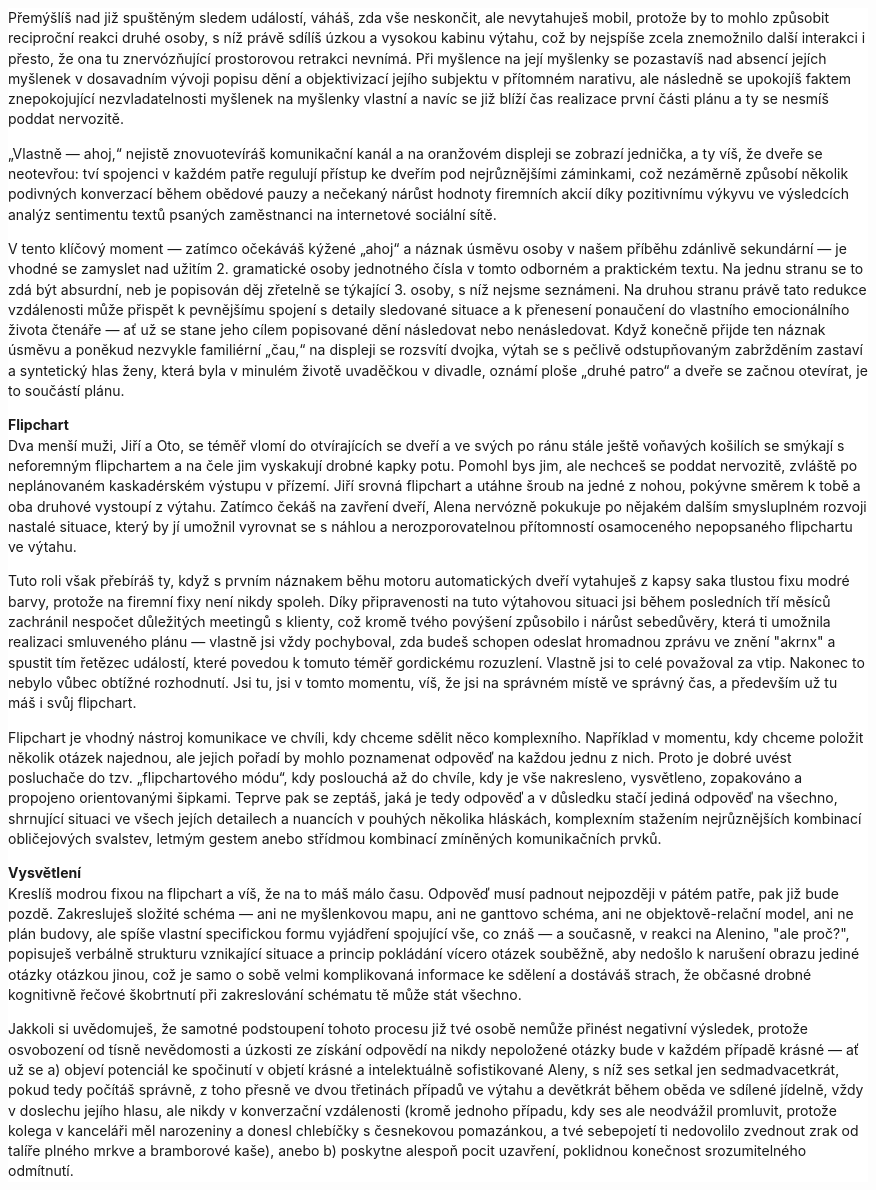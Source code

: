 <p>Přemýšlíš nad již spuštěným sledem událostí, váháš, zda vše neskončit, ale nevytahuješ mobil, protože by to mohlo způsobit reciproční reakci druhé osoby, s níž právě sdílíš úzkou a vysokou kabinu výtahu, což by nejspíše zcela znemožnilo další interakci i přesto, že ona tu znervózňující prostorovou retrakci nevnímá. Při myšlence na její myšlenky se pozastavíš nad absencí jejích myšlenek v dosavadním vývoji popisu dění a objektivizací jejího subjektu v přítomném narativu, ale následně se upokojíš faktem znepokojující nezvladatelnosti myšlenek na myšlenky vlastní a navíc se již blíží čas realizace první části plánu a ty se nesmíš poddat nervozitě. </p>
<p>„Vlastně — ahoj,“ nejistě znovuotevíráš komunikační kanál a na oranžovém displeji se zobrazí jednička, a ty víš, že dveře se neotevřou: tví spojenci v každém patře regulují přístup ke dveřím pod nejrůznějšími záminkami, což nezáměrně způsobí několik podivných konverzací během obědové pauzy a nečekaný nárůst hodnoty firemních akcií díky pozitivnímu výkyvu ve výsledcích analýz sentimentu textů psaných zaměstnanci na internetové sociální sítě.</p>
<p>V tento klíčový moment — zatímco očekáváš kýžené „ahoj“ a náznak úsměvu osoby v našem příběhu zdánlivě sekundární — je vhodné se zamyslet nad užitím 2. gramatické osoby jednotného čísla v tomto odborném a praktickém textu. Na jednu stranu se to zdá být absurdní, neb je popisován děj zřetelně se týkající 3. osoby, s níž nejsme seznámeni. Na druhou stranu právě tato redukce vzdálenosti může přispět k pevnějšímu spojení s detaily sledované situace a k přenesení ponaučení do vlastního emocionálního života čtenáře — ať už se stane jeho cílem popisované dění následovat nebo nenásledovat. Když konečně přijde ten náznak úsměvu a poněkud nezvykle familiérní „čau,“ na displeji se rozsvítí dvojka, výtah se s pečlivě odstupňovaným zabržděním zastaví a syntetický hlas ženy, která byla v minulém životě uvaděčkou v divadle, oznámí ploše „druhé patro“ a dveře se začnou otevírat, je to součástí plánu.</p>
<p><strong>Flipchart</strong><br />
Dva menší muži, Jiří a Oto, se téměř vlomí do otvírajících se dveří a ve svých po ránu stále ještě voňavých košilích se smýkají s neforemným flipchartem a na čele jim vyskakují drobné kapky potu. Pomohl bys jim, ale nechceš se poddat nervozitě, zvláště po neplánovaném kaskadérském výstupu v přízemí. Jiří srovná flipchart a utáhne šroub na jedné z nohou, pokývne směrem k tobě a oba druhové vystoupí z výtahu. Zatímco čekáš na zavření dveří, Alena nervózně pokukuje po nějakém dalším smysluplném rozvoji nastalé situace, který by jí umožnil vyrovnat se s náhlou a nerozporovatelnou přítomností osamoceného nepopsaného flipchartu ve výtahu. </p>
<p>Tuto roli však přebíráš ty, když s prvním náznakem běhu motoru automatických dveří vytahuješ z kapsy saka tlustou fixu modré barvy, protože na firemní fixy není nikdy spoleh. Díky připravenosti na tuto výtahovou situaci jsi během posledních tří měsíců zachránil nespočet důležitých meetingů s klienty, což kromě tvého povýšení způsobilo i nárůst sebedůvěry, která ti umožnila realizaci smluveného plánu — vlastně jsi vždy pochyboval, zda budeš schopen odeslat hromadnou zprávu ve znění "akrnx" a spustit tím řetězec událostí, které povedou k tomuto téměř gordickému rozuzlení. Vlastně jsi to celé považoval za vtip. Nakonec to nebylo vůbec obtížné rozhodnutí. Jsi tu, jsi v tomto momentu, víš, že jsi na správném místě ve správný čas, a především už tu máš i svůj flipchart.</p>
<p>Flipchart je vhodný nástroj komunikace ve chvíli, kdy chceme sdělit něco komplexního. Například v momentu, kdy chceme položit několik otázek najednou, ale jejich pořadí by mohlo poznamenat odpověď na každou jednu z nich. Proto je dobré uvést posluchače do tzv. „flipchartového módu“, kdy poslouchá až do chvíle, kdy je vše nakresleno, vysvětleno, zopakováno a propojeno orientovanými šipkami. Teprve pak se zeptáš, jaká je tedy odpověď a v důsledku stačí jediná odpověď na všechno, shrnující situaci ve všech jejích detailech a nuancích v pouhých několika hláskách, komplexním stažením nejrůznějších kombinací obličejových svalstev, letmým gestem anebo střídmou kombinací zmíněných komunikačních prvků. </p>
<p><strong>Vysvětlení</strong><br />
Kreslíš modrou fixou na flipchart a víš, že na to máš málo času. Odpověď musí padnout nejpozději v pátém patře, pak již bude pozdě. Zakresluješ složité schéma — ani ne myšlenkovou mapu, ani ne ganttovo schéma, ani ne objektově-relační model, ani ne plán budovy, ale spíše vlastní specifickou formu vyjádření spojující vše, co znáš — a současně, v reakci na Alenino, "ale proč?", popisuješ verbálně strukturu vznikající situace a princip pokládání vícero otázek souběžně, aby nedošlo k narušení obrazu jediné otázky otázkou jinou, což je samo o sobě velmi komplikovaná informace ke sdělení a dostáváš strach, že občasné drobné kognitivně řečové škobrtnutí při zakreslování schématu tě může stát všechno. </p>
<p>Jakkoli si uvědomuješ, že samotné podstoupení tohoto procesu již tvé osobě nemůže přinést negativní výsledek, protože osvobození od tísně nevědomosti a úzkosti ze získání odpovědí na nikdy nepoložené otázky bude v každém případě krásné — ať už se a) objeví potenciál ke spočinutí v objetí krásné a intelektuálně sofistikované Aleny, s níž ses setkal jen sedmadvacetkrát, pokud tedy počítáš správně, z toho přesně ve dvou třetinách případů ve výtahu a devětkrát během oběda ve sdílené jídelně, vždy v doslechu jejího hlasu, ale nikdy v konverzační vzdálenosti (kromě jednoho případu, kdy ses ale neodvážil promluvit, protože kolega v kanceláři měl narozeniny a donesl chlebíčky s česnekovou pomazánkou, a tvé sebepojetí ti nedovolilo zvednout zrak od talíře plného mrkve a bramborové kaše), anebo b) poskytne alespoň pocit uzavření, poklidnou konečnost srozumitelného odmítnutí.</p>